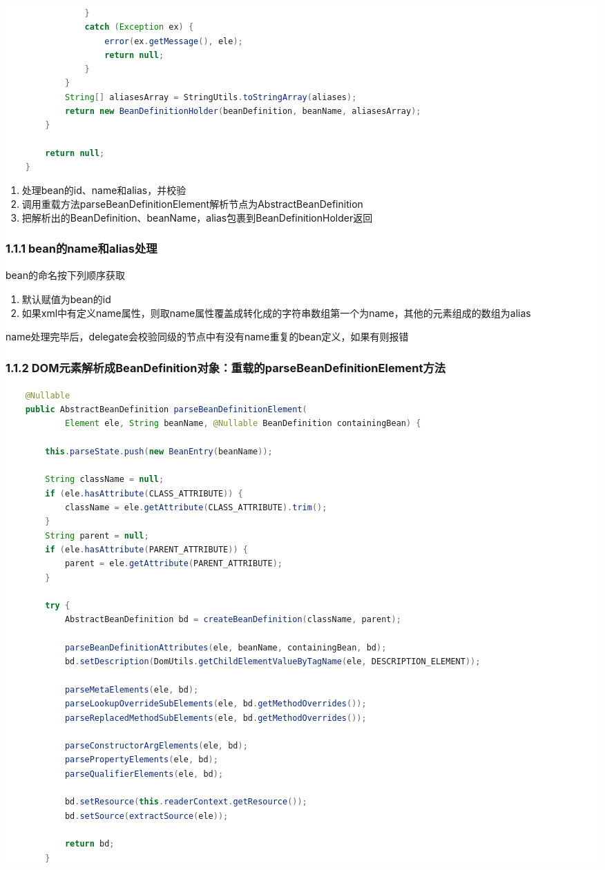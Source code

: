 ```java
                }
                catch (Exception ex) {
                    error(ex.getMessage(), ele);
                    return null;
                }
            }
            String[] aliasesArray = StringUtils.toStringArray(aliases);
            return new BeanDefinitionHolder(beanDefinition, beanName, aliasesArray);
        }

        return null;
    }
```

1. 处理bean的id、name和alias，并校验
2. 调用重载方法parseBeanDefinitionElement解析节点为AbstractBeanDefinition
3. 把解析出的BeanDefinition、beanName，alias包裹到BeanDefinitionHolder返回

### 1.1.1 bean的name和alias处理

bean的命名按下列顺序获取

1. 默认赋值为bean的id
2. 如果xml中有定义name属性，则取name属性覆盖成转化成的字符串数组第一个为name，其他的元素组成的数组为alias

name处理完毕后，delegate会校验同级的节点中有没有name重复的bean定义，如果有则报错

### 1.1.2 DOM元素解析成BeanDefinition对象：重载的parseBeanDefinitionElement方法

```java
    @Nullable
    public AbstractBeanDefinition parseBeanDefinitionElement(
            Element ele, String beanName, @Nullable BeanDefinition containingBean) {

        this.parseState.push(new BeanEntry(beanName));

        String className = null;
        if (ele.hasAttribute(CLASS_ATTRIBUTE)) {
            className = ele.getAttribute(CLASS_ATTRIBUTE).trim();
        }
        String parent = null;
        if (ele.hasAttribute(PARENT_ATTRIBUTE)) {
            parent = ele.getAttribute(PARENT_ATTRIBUTE);
        }

        try {
            AbstractBeanDefinition bd = createBeanDefinition(className, parent);

            parseBeanDefinitionAttributes(ele, beanName, containingBean, bd);
            bd.setDescription(DomUtils.getChildElementValueByTagName(ele, DESCRIPTION_ELEMENT));

            parseMetaElements(ele, bd);
            parseLookupOverrideSubElements(ele, bd.getMethodOverrides());
            parseReplacedMethodSubElements(ele, bd.getMethodOverrides());

            parseConstructorArgElements(ele, bd);
            parsePropertyElements(ele, bd);
            parseQualifierElements(ele, bd);

            bd.setResource(this.readerContext.getResource());
            bd.setSource(extractSource(ele));

            return bd;
        }
```